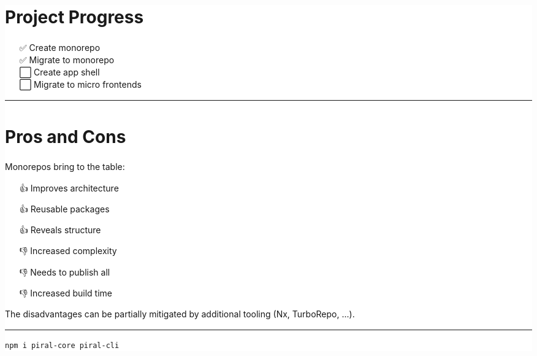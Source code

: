 # Project Progress

- ✅ Create monorepo
- ✅ Migrate to monorepo
- ⬜️ Create app shell
- ⬜️ Migrate to micro frontends

---

<style scoped>
section {
  columns: 2;
  display: block;
}

h1 {
  column-span: all;
}

h2 {
  break-before: column;
}

section > p {
    column-span: all;
}

section > p:last-child {
    margin-top: 2rem;
    font-size: 0.5rem;
}

li {
  list-style: none;
}
</style>

# Pros and Cons

Monorepos bring to the table:

- 👍 Improves architecture
- 👍 Reusable packages
- 👍 Reveals structure

- 👎 Increased complexity
- 👎 Needs to publish all
- 👎 Increased build time

The disadvantages can be partially mitigated by additional tooling (Nx, TurboRepo, ...).

---

```sh
npm i piral-core piral-cli
```
